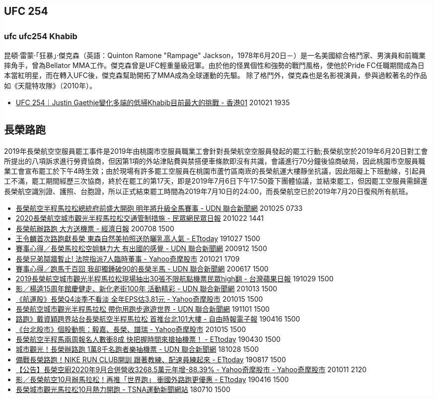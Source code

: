 ## UFC 254

### ufc ufc254 Khabib

昆頓·雷蒙·「狂暴」·傑克森（英語：Quinton Ramone "Rampage" Jackson，1978年6月20日－）是一名美國綜合格鬥家、男演員和前職業摔角手，曾為Bellator MMA工作。傑克森曾是UFC輕重量級冠軍。由於他的怪異個性和強勢的戰鬥風格，使他於Pride FC任職期間成為日本當紅明星，而在轉入UFC後，傑克森幫助開拓了MMA成為全球運動的先驅。
除了格鬥外，傑克森也是名影視演員，參與過較著名的作品如《天龍特攻隊》（2010年）。
- [UFC 254｜Justin Gaethje變化多端的低掃Khabib目前最大的挑戰 - 香港01](https://www.hk01.com/%E6%AD%A6%E5%82%99%E5%BF%97/538710/ufc-254-justin-gaethje%E8%AE%8A%E5%8C%96%E5%A4%9A%E7%AB%AF%E7%9A%84%E4%BD%8E%E6%8E%83-khabib%E7%9B%AE%E5%89%8D%E6%9C%80%E5%A4%A7%E7%9A%84%E6%8C%91%E6%88%B0 "UFC 254｜Justin Gaethje變化多端的低掃Khabib目前最大的挑戰 - 香港01") 201021 1935

## 長榮路跑

2019年長榮航空空服員罷工事件是2019年由桃園市空服員職業工會針對長榮航空空服員發起的罷工行動;長榮航空於2019年6月20日對工會所提出的八項訴求進行勞資協商，但因第1項的外站津貼費與禁搭便車條款即沒有共識，會議進行70分鐘後協商破局，因此桃園市空服員職業工會宣布罷工於下午4時生效；由於現場有許多罷工空服員在桃園市蘆竹區南崁的長榮航運大樓靜坐抗議，因此阻礙上下班動線，引起員工不滿，罷工期間經歷三次協商，終於在罷工的第17天，即是2019年7月6日下午17:50簽下團體協議，並結束罷工，但因罷工空服員需歸還長榮航空識別證、護照、台胞證，所以正式結束罷工時間為2019年7月10日的24:00，而長榮航空已於2019年7月20日復飛所有航班。
- [長榮航空半程馬拉松總統府前盛大開砲 明年將升級全馬賽事 - UDN 聯合新聞網](https://udn.com/news/story/7005/4962019 "長榮航空半程馬拉松總統府前盛大開砲 明年將升級全馬賽事 - UDN 聯合新聞網") 201025 0733
- [2020長榮航空城市觀光半程馬拉松交通管制措施 - 民眾網民眾日報](http://www.mypeople.tw/index.php?r=site/article&id=1632091 "2020長榮航空城市觀光半程馬拉松交通管制措施 - 民眾網民眾日報") 201022 1441
- [長榮航辦路跑 大方送機票 - 經濟日報](https://money.udn.com/money/story/5612/4687780 "長榮航辦路跑 大方送機票 - 經濟日報") 200708 1500
- [王令麟首次路跑獻長榮 東森自然美拍照送防曬乳高人氣 - ETtoday](https://sports.ettoday.net/news/1566281 "王令麟首次路跑獻長榮 東森自然美拍照送防曬乳高人氣 - ETtoday") 191027 1500
- [賽事心得／長榮馬拉松空姐魅力大 有出國的感覺 - UDN 聯合新聞網](https://udn.com/news/story/7879/4854214 "賽事心得／長榮馬拉松空姐魅力大 有出國的感覺 - UDN 聯合新聞網") 200912 1500
- [長榮兄弟鬩牆暫止! 法院指派7人臨時董事 - Yahoo奇摩股市](https://tw.stock.yahoo.com/video/%E9%95%B7%E6%A6%AE%E5%85%84%E5%BC%9F%E9%AC%A9%E7%89%86%E6%9A%AB%E6%AD%A2-%E6%B3%95%E9%99%A2%E6%8C%87%E6%B4%BE7%E4%BA%BA%E8%87%A8%E6%99%82%E8%91%A3%E4%BA%8B-090952149.html "長榮兄弟鬩牆暫止! 法院指派7人臨時董事 - Yahoo奇摩股市") 201021 1709
- [賽事心得／跑馬千百回 我卻獨鍾破90的長榮半馬 - UDN 聯合新聞網](https://udn.com/news/story/7879/4640642 "賽事心得／跑馬千百回 我卻獨鍾破90的長榮半馬 - UDN 聯合新聞網") 200617 1500
- [2019長榮航空城市觀光半程馬拉松現場抽出30張不限航點機票民眾high翻 - 台灣蘋果日報](https://tw.appledaily.com/headline/20191029/3TBR3SM47M4SPYBSHEJKTKU4PA/ "2019長榮航空城市觀光半程馬拉松現場抽出30張不限航點機票民眾high翻 - 台灣蘋果日報") 191029 1500
- [影／楊逵15周年館慶健走、新化老街100年 活動精彩 - UDN 聯合新聞網](https://udn.com/news/story/7326/4931544 "影／楊逵15周年館慶健走、新化老街100年 活動精彩 - UDN 聯合新聞網") 201013 1500
- [《航運股》長榮Q4淡季不看淡 全年EPS估3.81元 - Yahoo奇摩股市](https://tw.stock.yahoo.com/news/%E8%88%AA%E9%81%8B%E8%82%A1-%E9%95%B7%E6%A6%AEq4%E6%B7%A1%E5%AD%A3%E4%B8%8D%E7%9C%8B%E6%B7%A1-%E5%85%A8%E5%B9%B4eps%E4%BC%B03-81%E5%85%83-075800367.html "《航運股》長榮Q4淡季不看淡 全年EPS估3.81元 - Yahoo奇摩股市") 201015 1500
- [長榮航空城市觀光半程馬拉松 帶你用跑步遨遊世界 - UDN 聯合新聞網](https://udn.com/news/story/7879/4138064 "長榮航空城市觀光半程馬拉松 帶你用跑步遨遊世界 - UDN 聯合新聞網") 191101 1500
- [路跑》戴資穎跨界站台長榮航空半程馬拉松 首推台北101大樓 - 自由時報電子報](https://sports.ltn.com.tw/news/breakingnews/2760745 "路跑》戴資穎跨界站台長榮航空半程馬拉松 首推台北101大樓 - 自由時報電子報") 190416 1500
- [《台北股市》個股動態：毅嘉、長榮、譜瑞 - Yahoo奇摩股市](https://tw.stock.yahoo.com/news/%E5%8F%B0%E5%8C%97%E8%82%A1%E5%B8%82-%E5%80%8B%E8%82%A1%E5%8B%95%E6%85%8B-%E6%AF%85%E5%98%89-%E9%95%B7%E6%A6%AE-%E8%AD%9C%E7%91%9E-002812963.html "《台北股市》個股動態：毅嘉、長榮、譜瑞 - Yahoo奇摩股市") 201015 1500
- [長榮航空半程馬兩周報名人數衝8成 快把握時間來搶抽機票！ - ETtoday](https://sports.ettoday.net/news/1433965 "長榮航空半程馬兩周報名人數衝8成 快把握時間來搶抽機票！ - ETtoday") 190430 1500
- [城市觀光！長榮辦路跑 1萬8千名跑者樂抽機票 - UDN 聯合新聞網](https://udn.com/news/story/7158/3446943 "城市觀光！長榮辦路跑 1萬8千名跑者樂抽機票 - UDN 聯合新聞網") 181028 1500
- [備戰長榮路跑！NIKE RUN CLUB開訓 跟著教練、配速員練起來 - ETtoday](https://www.ettoday.net/news/20190817/1512680.htm "備戰長榮路跑！NIKE RUN CLUB開訓 跟著教練、配速員練起來 - ETtoday") 190817 1500
- [【公告】長榮空廚2020年9月合併營收3268.5萬元年增-88.39% - Yahoo奇摩股市 - Yahoo奇摩股市](https://tw.stock.yahoo.com/news/%E5%85%AC%E5%91%8A-%E9%95%B7%E6%A6%AE%E7%A9%BA%E5%BB%9A-2020%E5%B9%B49%E6%9C%88%E5%90%88%E4%BD%B5%E7%87%9F%E6%94%B63268-5%E8%90%AC%E5%85%83-%E5%B9%B4%E5%A2%9E-042023032.html "【公告】長榮空廚2020年9月合併營收3268.5萬元年增-88.39% - Yahoo奇摩股市 - Yahoo奇摩股市") 201011 2120
- [影／長榮航空10月辦馬拉松！再推「世界跑」 衝國外路跑更優惠 - ETtoday](https://www.ettoday.net/news/20190416/1423728.htm "影／長榮航空10月辦馬拉松！再推「世界跑」 衝國外路跑更優惠 - ETtoday") 190416 1500
- [長榮城市觀光馬拉松10月熱力開跑 - TSNA運動新聞網站](https://www.tsna.com.tw/tw/news/show.php?num=20675 "長榮城市觀光馬拉松10月熱力開跑 - TSNA運動新聞網站") 180710 1500